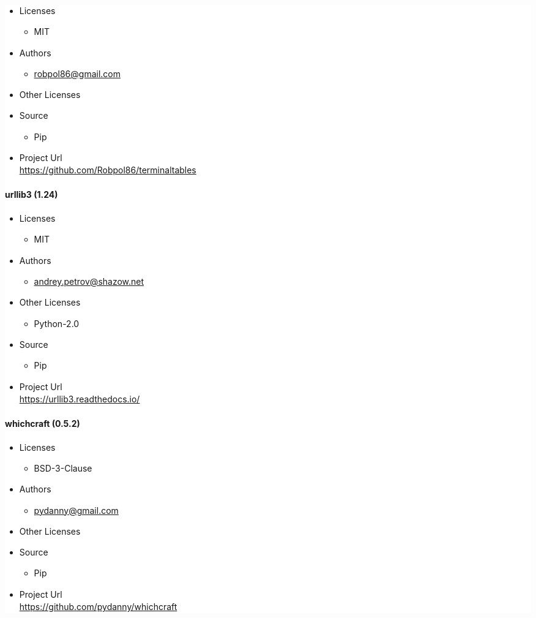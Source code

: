 
* Licenses
    * MIT


* Authors
    * [robpol86@gmail.com](author)



* Other Licenses


* Source
	* Pip


* Project Url  
    https://github.com/Robpol86/terminaltables



#### **urllib3 (1.24)**


* Licenses
    * MIT


* Authors
    * [andrey.petrov@shazow.net](author)



* Other Licenses
    * Python-2.0


* Source
	* Pip


* Project Url  
    https://urllib3.readthedocs.io/



#### **whichcraft (0.5.2)**


* Licenses
    * BSD-3-Clause


* Authors
    * [pydanny@gmail.com](author)



* Other Licenses


* Source
	* Pip


* Project Url  
    https://github.com/pydanny/whichcraft
